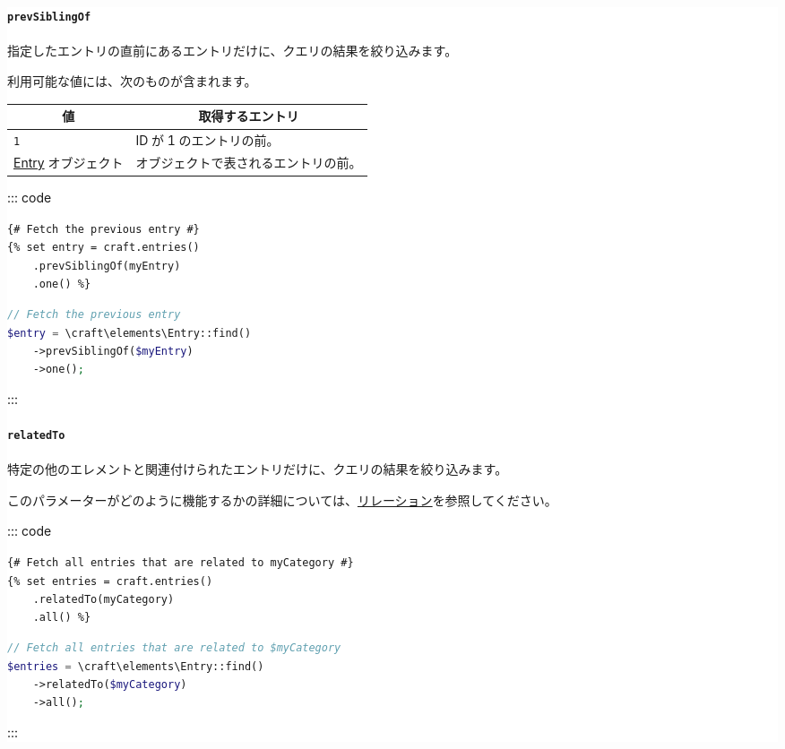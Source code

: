 #### `prevSiblingOf`

指定したエントリの直前にあるエントリだけに、クエリの結果を絞り込みます。



利用可能な値には、次のものが含まれます。

| 値 | 取得するエントリ
| - | -
| `1` | ID が 1 のエントリの前。
| [Entry](craft3:craft\elements\Entry) オブジェクト | オブジェクトで表されるエントリの前。



::: code
```twig
{# Fetch the previous entry #}
{% set entry = craft.entries()
    .prevSiblingOf(myEntry)
    .one() %}
```

```php
// Fetch the previous entry
$entry = \craft\elements\Entry::find()
    ->prevSiblingOf($myEntry)
    ->one();
```
:::


#### `relatedTo`

特定の他のエレメントと関連付けられたエントリだけに、クエリの結果を絞り込みます。



このパラメーターがどのように機能するかの詳細については、[リレーション](relations.md)を参照してください。



::: code
```twig
{# Fetch all entries that are related to myCategory #}
{% set entries = craft.entries()
    .relatedTo(myCategory)
    .all() %}
```

```php
// Fetch all entries that are related to $myCategory
$entries = \craft\elements\Entry::find()
    ->relatedTo($myCategory)
    ->all();
```
:::
